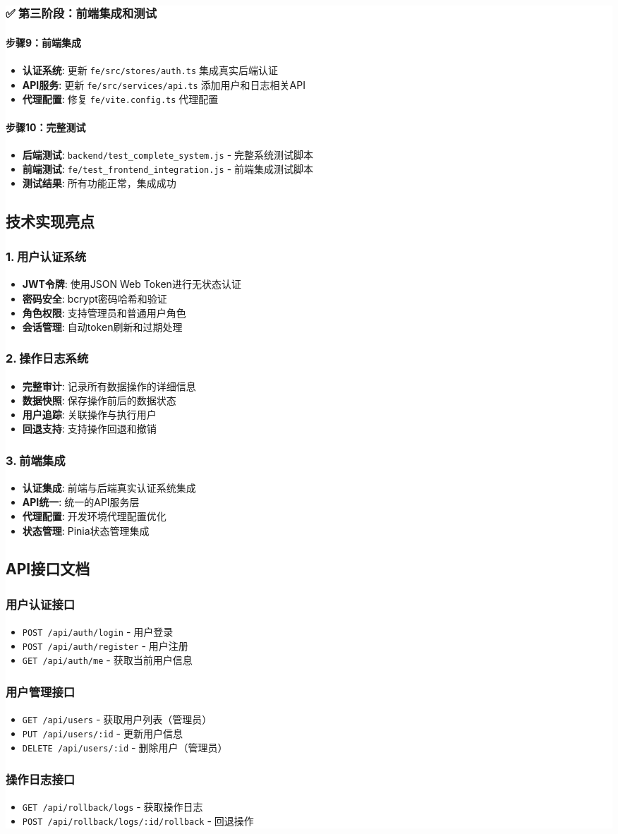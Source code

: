 ### ✅ 第三阶段：前端集成和测试

#### 步骤9：前端集成
- **认证系统**: 更新 `fe/src/stores/auth.ts` 集成真实后端认证
- **API服务**: 更新 `fe/src/services/api.ts` 添加用户和日志相关API
- **代理配置**: 修复 `fe/vite.config.ts` 代理配置

#### 步骤10：完整测试
- **后端测试**: `backend/test_complete_system.js` - 完整系统测试脚本
- **前端测试**: `fe/test_frontend_integration.js` - 前端集成测试脚本
- **测试结果**: 所有功能正常，集成成功

## 技术实现亮点

### 1. 用户认证系统
- **JWT令牌**: 使用JSON Web Token进行无状态认证
- **密码安全**: bcrypt密码哈希和验证
- **角色权限**: 支持管理员和普通用户角色
- **会话管理**: 自动token刷新和过期处理

### 2. 操作日志系统
- **完整审计**: 记录所有数据操作的详细信息
- **数据快照**: 保存操作前后的数据状态
- **用户追踪**: 关联操作与执行用户
- **回退支持**: 支持操作回退和撤销

### 3. 前端集成
- **认证集成**: 前端与后端真实认证系统集成
- **API统一**: 统一的API服务层
- **代理配置**: 开发环境代理配置优化
- **状态管理**: Pinia状态管理集成

## API接口文档

### 用户认证接口
- `POST /api/auth/login` - 用户登录
- `POST /api/auth/register` - 用户注册
- `GET /api/auth/me` - 获取当前用户信息

### 用户管理接口
- `GET /api/users` - 获取用户列表（管理员）
- `PUT /api/users/:id` - 更新用户信息
- `DELETE /api/users/:id` - 删除用户（管理员）

### 操作日志接口
- `GET /api/rollback/logs` - 获取操作日志
- `POST /api/rollback/logs/:id/rollback` - 回退操作
